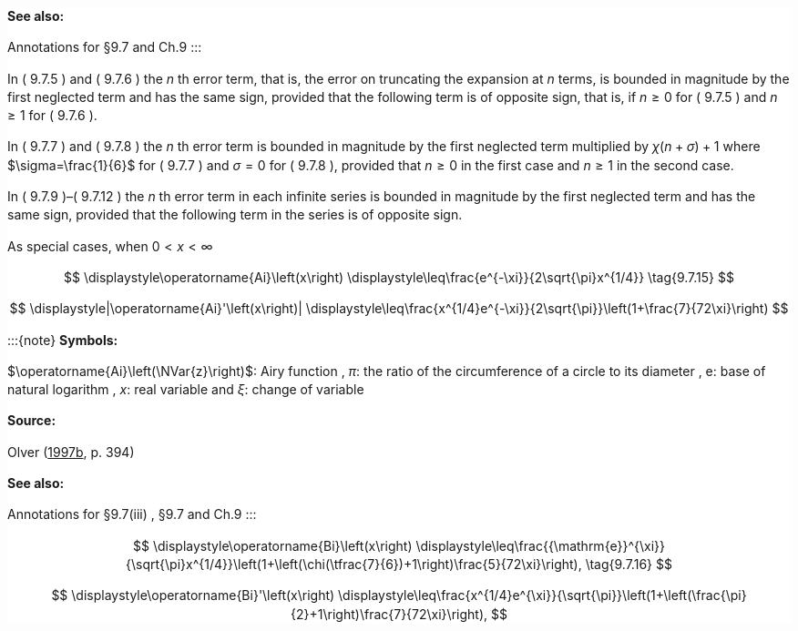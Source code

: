 **See also:**

Annotations for §9.7 and Ch.9
:::

In ( 9.7.5 ) and ( 9.7.6 ) the $n$ th error term, that is, the error on truncating the expansion at $n$ terms, is bounded in magnitude by the first neglected term and has the same sign, provided that the following term is of opposite sign, that is, if $n\geq 0$ for ( 9.7.5 ) and $n\geq 1$ for ( 9.7.6 ).

In ( 9.7.7 ) and ( 9.7.8 ) the $n$ th error term is bounded in magnitude by the first neglected term multiplied by $\chi(n+\sigma)+1$ where $\sigma=\frac{1}{6}$ for ( 9.7.7 ) and $\sigma=0$ for ( 9.7.8 ), provided that $n\geq 0$ in the first case and $n\geq 1$ in the second case.

In ( 9.7.9 )–( 9.7.12 ) the $n$ th error term in each infinite series is bounded in magnitude by the first neglected term and has the same sign, provided that the following term in the series is of opposite sign.

As special cases, when $0<x<\infty$

<a id="E15"></a>

<a id="Ex3"></a>
$$
\displaystyle\operatorname{Ai}\left(x\right) \displaystyle\leq\frac{e^{-\xi}}{2\sqrt{\pi}x^{1/4}} \tag{9.7.15}
$$

<a id="Ex4"></a>
$$
\displaystyle|\operatorname{Ai}'\left(x\right)| \displaystyle\leq\frac{x^{1/4}e^{-\xi}}{2\sqrt{\pi}}\left(1+\frac{7}{72\xi}\right)
$$

:::{note}
**Symbols:**

$\operatorname{Ai}\left(\NVar{z}\right)$: Airy function , $\pi$: the ratio of the circumference of a circle to its diameter , $\mathrm{e}$: base of natural logarithm , $x$: real variable and $\xi$: change of variable

**Source:**

Olver ([1997b](./bib/O.html#bib1809 "Asymptotics and Special Functions"), p. 394)

**See also:**

Annotations for §9.7(iii) , §9.7 and Ch.9
:::

<a id="E16"></a>

<a id="Ex5"></a>
$$
\displaystyle\operatorname{Bi}\left(x\right) \displaystyle\leq\frac{{\mathrm{e}}^{\xi}}{\sqrt{\pi}x^{1/4}}\left(1+\left(\chi(\tfrac{7}{6})+1\right)\frac{5}{72\xi}\right), \tag{9.7.16}
$$

<a id="Ex6"></a>
$$
\displaystyle\operatorname{Bi}'\left(x\right) \displaystyle\leq\frac{x^{1/4}e^{\xi}}{\sqrt{\pi}}\left(1+\left(\frac{\pi}{2}+1\right)\frac{7}{72\xi}\right),
$$
